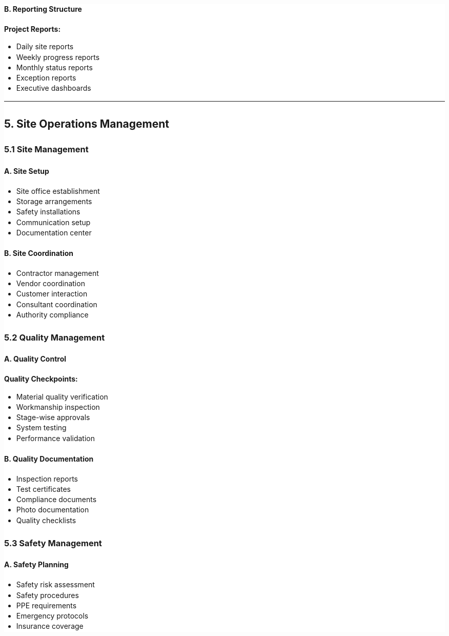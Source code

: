 #### B. Reporting Structure
**Project Reports:**
- Daily site reports
- Weekly progress reports
- Monthly status reports
- Exception reports
- Executive dashboards

---

## 5. Site Operations Management

### 5.1 Site Management

#### A. Site Setup
- Site office establishment
- Storage arrangements
- Safety installations
- Communication setup
- Documentation center

#### B. Site Coordination
- Contractor management
- Vendor coordination
- Customer interaction
- Consultant coordination
- Authority compliance

### 5.2 Quality Management

#### A. Quality Control
**Quality Checkpoints:**
- Material quality verification
- Workmanship inspection
- Stage-wise approvals
- System testing
- Performance validation

#### B. Quality Documentation
- Inspection reports
- Test certificates
- Compliance documents
- Photo documentation
- Quality checklists

### 5.3 Safety Management

#### A. Safety Planning
- Safety risk assessment
- Safety procedures
- PPE requirements
- Emergency protocols
- Insurance coverage
